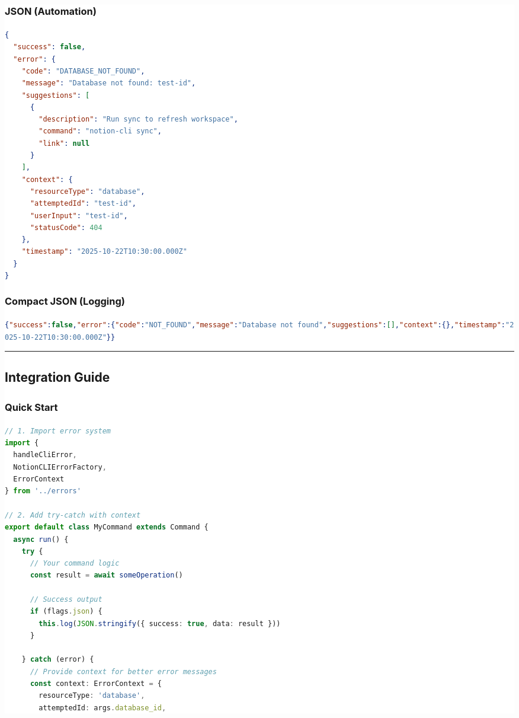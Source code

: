 ### JSON (Automation)

```json
{
  "success": false,
  "error": {
    "code": "DATABASE_NOT_FOUND",
    "message": "Database not found: test-id",
    "suggestions": [
      {
        "description": "Run sync to refresh workspace",
        "command": "notion-cli sync",
        "link": null
      }
    ],
    "context": {
      "resourceType": "database",
      "attemptedId": "test-id",
      "userInput": "test-id",
      "statusCode": 404
    },
    "timestamp": "2025-10-22T10:30:00.000Z"
  }
}
```

### Compact JSON (Logging)

```json
{"success":false,"error":{"code":"NOT_FOUND","message":"Database not found","suggestions":[],"context":{},"timestamp":"2025-10-22T10:30:00.000Z"}}
```

---

## Integration Guide

### Quick Start

```typescript
// 1. Import error system
import {
  handleCliError,
  NotionCLIErrorFactory,
  ErrorContext
} from '../errors'

// 2. Add try-catch with context
export default class MyCommand extends Command {
  async run() {
    try {
      // Your command logic
      const result = await someOperation()

      // Success output
      if (flags.json) {
        this.log(JSON.stringify({ success: true, data: result }))
      }

    } catch (error) {
      // Provide context for better error messages
      const context: ErrorContext = {
        resourceType: 'database',
        attemptedId: args.database_id,
```